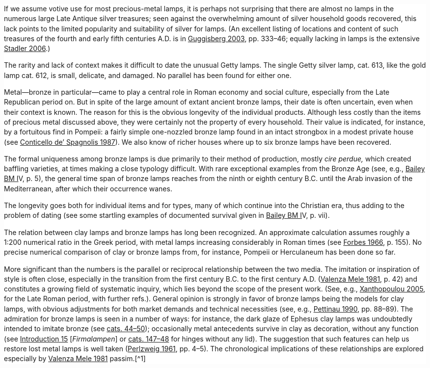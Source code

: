 If we assume votive use for most precious-metal lamps, it is perhaps not surprising that there are almost no lamps in the numerous large Late Antique silver treasures; seen against the overwhelming amount of silver household goods recovered, this lack points to the limited popularity and suitability of silver for lamps. (An excellent listing of locations and content of such treasures of the fourth and early fifth centuries A.D. is in <a href='../../bibliography/#guggisberg-2003'>Guggisberg 2003</a>, pp. 333–46; equally lacking in lamps is the extensive <a href='../../bibliography/#stadler-2006'>Stadler 2006</a>.)

The rarity and lack of context makes it difficult to date the unusual Getty lamps. The single Getty silver lamp, cat. 613, like the gold lamp cat. 612, is small, delicate, and damaged. No parallel has been found for either one.

Metal—bronze in particular—came to play a central role in Roman economy and social culture, especially from the Late Republican period on. But in spite of the large amount of extant ancient bronze lamps, their date is often uncertain, even when their context is known. The reason for this is the obvious longevity of the individual products. Although less costly than the items of precious metal discussed above, they were certainly not the property of every household. Their value is indicated, for instance, by a fortuitous find in Pompeii: a fairly simple one-nozzled bronze lamp found in an intact strongbox in a modest private house (see <a href='../../bibliography/#conticello-de-spagnolis-1987'>Conticello de’ Spagnolis 1987</a>). We also know of richer houses where up to six bronze lamps have been recovered.

The formal uniqueness among bronze lamps is due primarily to their method of production, mostly *cire perdue,* which created baffling varieties, at times making a close typology difficult. With rare exceptional examples from the Bronze Age (see, e.g., <a href='../../bibliography/#bailey-bm-i'>Bailey BM I</a>V, p. 5), the general time span of bronze lamps reaches from the ninth or eighth century B.C. until the Arab invasion of the Mediterranean, after which their occurrence wanes.

The longevity goes both for individual items and for types, many of which continue into the Christian era, thus adding to the problem of dating (see some startling examples of documented survival given in <a href='../../bibliography/#bailey-bm-i'>Bailey BM I</a>V, p. vii).

The relation between clay lamps and bronze lamps has long been recognized. An approximate calculation assumes roughly a 1:200 numerical ratio in the Greek period, with metal lamps increasing considerably in Roman times (see <a href='../../bibliography/#forbes-1966'>Forbes 1966</a>, p. 155). No precise numerical comparison of clay or bronze lamps from, for instance, Pompeii or Herculaneum has been done so far.

More significant than the numbers is the parallel or reciprocal relationship between the two media. The imitation or inspiration of style is often close, especially in the transition from the first century B.C. to the first century A.D. (<a href='../../bibliography/#valenza-mele-1981'>Valenza Mele 1981</a>, p. 42) and constitutes a growing field of systematic inquiry, which lies beyond the scope of the present work. (See, e.g., <a href='../../bibliography/#xanthopoulou-2005'>Xanthopoulou 2005</a>, for the Late Roman period, with further refs.). General opinion is strongly in favor of bronze lamps being the models for clay lamps, with obvious adjustments for both market demands and technical necessities (see, e.g., <a href='../../bibliography/#pettinau-1990'>Pettinau 1990</a>, pp. 88–89). The admiration for bronze lamps is seen in a number of ways: for instance, the dark glaze of Ephesus clay lamps was undoubtedly intended to imitate bronze (see [cats. 44–50](44-50)); occasionally metal antecedents survive in clay as decoration, without any function (see [Introduction 15](Introduction-15) [*Firmalampen*] or [cats. 147–48](147-148) for hinges without any lid). The suggestion that such features can help us restore lost metal lamps is well taken (<a href='../../bibliography/#perlzweig-1961'>Perlzweig 1961</a>, pp. 4–5). The chronological implications of these relationships are explored especially by <a href='../../bibliography/#valenza-mele-1981'>Valenza Mele 1981</a> passim.[^1]
